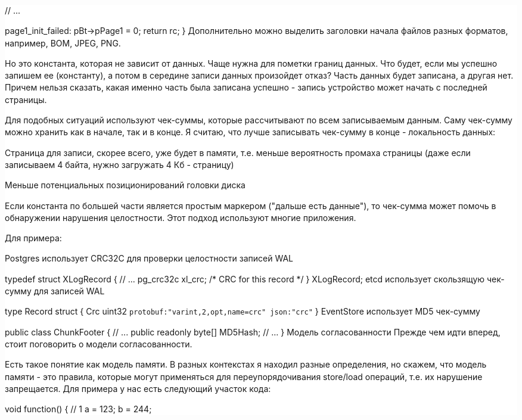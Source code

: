 // ...

page1_init_failed:
  pBt->pPage1 = 0;
  return rc;
}
Дополнительно можно выделить заголовки начала файлов разных форматов, например, BOM, JPEG, PNG.

Но это константа, которая не зависит от данных. Чаще нужна для пометки границ данных. Что будет, если мы успешно запишем ее (константу), а потом в середине записи данных произойдет отказ? Часть данных будет записана, а другая нет. Причем нельзя сказать, какая именно часть была записана успешно - запись устройство может начать с последней страницы.

Для подобных ситуаций используют чек-суммы, которые рассчитывают по всем записываемым данным. Саму чек-сумму можно хранить как в начале, так и в конце. Я считаю, что лучше записывать чек-сумму в конце - локальность данных:

Страница для записи, скорее всего, уже будет в памяти, т.е. меньше вероятность промаха страницы (даже если записываем 4 байта, нужно загружать 4 Кб - страницу)

Меньше потенциальных позиционирований головки диска

Если константа по большей части является простым маркером ("дальше есть данные"), то чек-сумма может помочь в обнаружении нарушения целостности. Этот подход используют многие приложения.

Для примера:

Postgres использует CRC32C для проверки целостности записей WAL

typedef struct XLogRecord
{
    // ...
    pg_crc32c	xl_crc;			/* CRC for this record */
} XLogRecord;
etcd использует скользящую чек-сумму для записей WAL

type Record struct {
  Crc                  uint32   `protobuf:"varint,2,opt,name=crc" json:"crc"`
}
EventStore использует MD5 чек-сумму

public class ChunkFooter {
    // ...
    public readonly byte[] MD5Hash;
    // ...
}
Модель согласованности
Прежде чем идти вперед, стоит поговорить о модели согласованности.

Есть такое понятие как модель памяти. В разных контекстах я находил разные определения, но скажем, что модель памяти - это правила, которые могут применяться для переупорядочивания store/load операций, т.е. их нарушение запрещается. Для примера у нас есть следующий участок кода:

void function() {
    // 1
    a = 123;
    b = 244;
